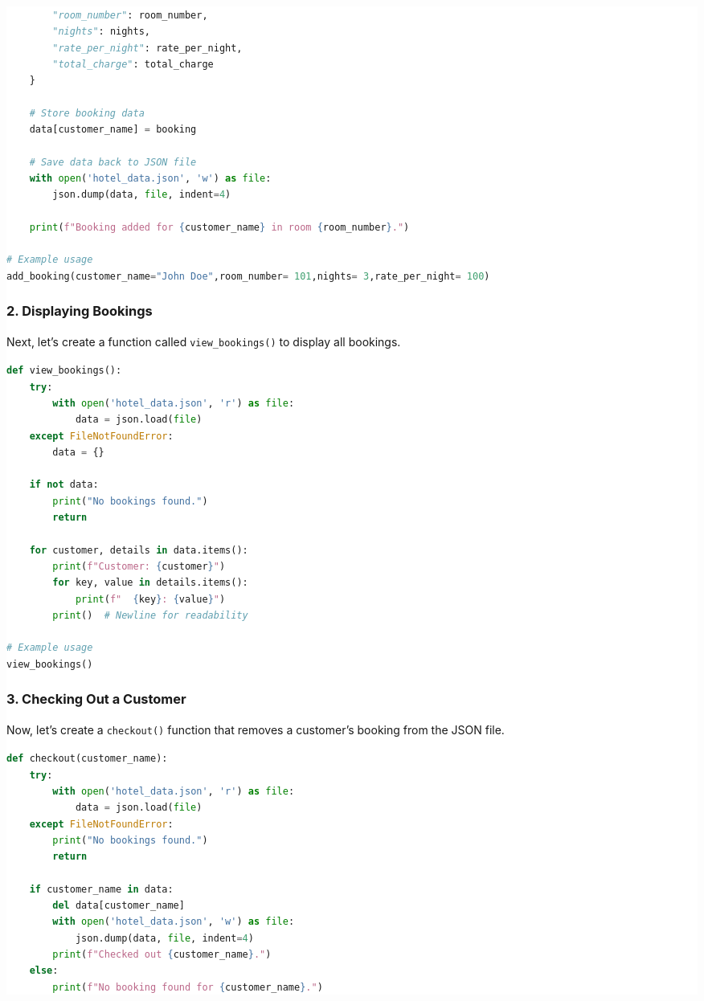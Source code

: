 ```python
        "room_number": room_number,
        "nights": nights,
        "rate_per_night": rate_per_night,
        "total_charge": total_charge
    }

    # Store booking data
    data[customer_name] = booking

    # Save data back to JSON file
    with open('hotel_data.json', 'w') as file:
        json.dump(data, file, indent=4)
    
    print(f"Booking added for {customer_name} in room {room_number}.")

# Example usage
add_booking(customer_name="John Doe",room_number= 101,nights= 3,rate_per_night= 100)
```

### 2. Displaying Bookings

Next, let’s create a function called `view_bookings()` to display all bookings.

```python
def view_bookings():
    try:
        with open('hotel_data.json', 'r') as file:
            data = json.load(file)
    except FileNotFoundError:
        data = {}
    
    if not data:
        print("No bookings found.")
        return
    
    for customer, details in data.items():
        print(f"Customer: {customer}")
        for key, value in details.items():
            print(f"  {key}: {value}")
        print()  # Newline for readability

# Example usage
view_bookings()
```

### 3. Checking Out a Customer

Now, let’s create a `checkout()` function that removes a customer’s booking from the JSON file.

```python
def checkout(customer_name):
    try:
        with open('hotel_data.json', 'r') as file:
            data = json.load(file)
    except FileNotFoundError:
        print("No bookings found.")
        return

    if customer_name in data:
        del data[customer_name]
        with open('hotel_data.json', 'w') as file:
            json.dump(data, file, indent=4)
        print(f"Checked out {customer_name}.")
    else:
        print(f"No booking found for {customer_name}.")
```